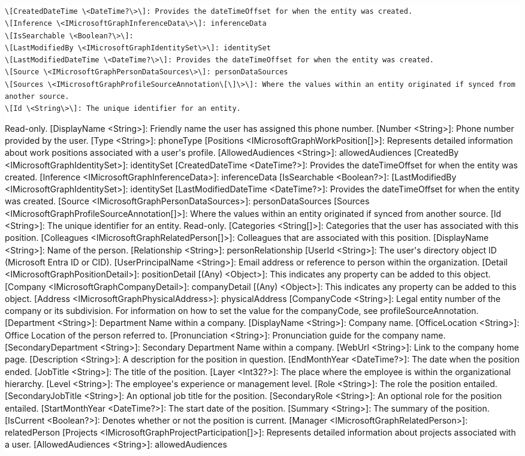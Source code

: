     \[CreatedDateTime \<DateTime?\>\]: Provides the dateTimeOffset for when the entity was created.
    \[Inference \<IMicrosoftGraphInferenceData\>\]: inferenceData
    \[IsSearchable \<Boolean?\>\]: 
    \[LastModifiedBy \<IMicrosoftGraphIdentitySet\>\]: identitySet
    \[LastModifiedDateTime \<DateTime?\>\]: Provides the dateTimeOffset for when the entity was created.
    \[Source \<IMicrosoftGraphPersonDataSources\>\]: personDataSources
    \[Sources \<IMicrosoftGraphProfileSourceAnnotation\[\]\>\]: Where the values within an entity originated if synced from another source.
    \[Id \<String\>\]: The unique identifier for an entity.
Read-only.
    \[DisplayName \<String\>\]: Friendly name the user has assigned this phone number.
    \[Number \<String\>\]: Phone number provided by the user.
    \[Type \<String\>\]: phoneType
  \[Positions \<IMicrosoftGraphWorkPosition\[\]\>\]: Represents detailed information about work positions associated with a user's profile.
    \[AllowedAudiences \<String\>\]: allowedAudiences
    \[CreatedBy \<IMicrosoftGraphIdentitySet\>\]: identitySet
    \[CreatedDateTime \<DateTime?\>\]: Provides the dateTimeOffset for when the entity was created.
    \[Inference \<IMicrosoftGraphInferenceData\>\]: inferenceData
    \[IsSearchable \<Boolean?\>\]: 
    \[LastModifiedBy \<IMicrosoftGraphIdentitySet\>\]: identitySet
    \[LastModifiedDateTime \<DateTime?\>\]: Provides the dateTimeOffset for when the entity was created.
    \[Source \<IMicrosoftGraphPersonDataSources\>\]: personDataSources
    \[Sources \<IMicrosoftGraphProfileSourceAnnotation\[\]\>\]: Where the values within an entity originated if synced from another source.
    \[Id \<String\>\]: The unique identifier for an entity.
Read-only.
    \[Categories \<String\[\]\>\]: Categories that the user has associated with this position.
    \[Colleagues \<IMicrosoftGraphRelatedPerson\[\]\>\]: Colleagues that are associated with this position.
      \[DisplayName \<String\>\]: Name of the person.
      \[Relationship \<String\>\]: personRelationship
      \[UserId \<String\>\]: The user's directory object ID (Microsoft Entra ID or CID).
      \[UserPrincipalName \<String\>\]: Email address or reference to person within the organization.
    \[Detail \<IMicrosoftGraphPositionDetail\>\]: positionDetail
      \[(Any) \<Object\>\]: This indicates any property can be added to this object.
      \[Company \<IMicrosoftGraphCompanyDetail\>\]: companyDetail
        \[(Any) \<Object\>\]: This indicates any property can be added to this object.
        \[Address \<IMicrosoftGraphPhysicalAddress\>\]: physicalAddress
        \[CompanyCode \<String\>\]: Legal entity number of the company or its subdivision.
For information on how to set the value for the companyCode, see profileSourceAnnotation.
        \[Department \<String\>\]: Department Name within a company.
        \[DisplayName \<String\>\]: Company name.
        \[OfficeLocation \<String\>\]: Office Location of the person referred to.
        \[Pronunciation \<String\>\]: Pronunciation guide for the company name.
        \[SecondaryDepartment \<String\>\]: Secondary Department Name within a company.
        \[WebUrl \<String\>\]: Link to the company home page.
      \[Description \<String\>\]: A description for the position in question.
      \[EndMonthYear \<DateTime?\>\]: The date when the position ended.
      \[JobTitle \<String\>\]: The title of the position.
      \[Layer \<Int32?\>\]: The place where the employee is within the organizational hierarchy.
      \[Level \<String\>\]: The employee's experience or management level.
      \[Role \<String\>\]: The role the position entailed.
      \[SecondaryJobTitle \<String\>\]: An optional job title for the position.
      \[SecondaryRole \<String\>\]: An optional role for the position entailed.
      \[StartMonthYear \<DateTime?\>\]: The start date of the position.
      \[Summary \<String\>\]: The summary of the position.
    \[IsCurrent \<Boolean?\>\]: Denotes whether or not the position is current.
    \[Manager \<IMicrosoftGraphRelatedPerson\>\]: relatedPerson
  \[Projects \<IMicrosoftGraphProjectParticipation\[\]\>\]: Represents detailed information about projects associated with a user.
    \[AllowedAudiences \<String\>\]: allowedAudiences